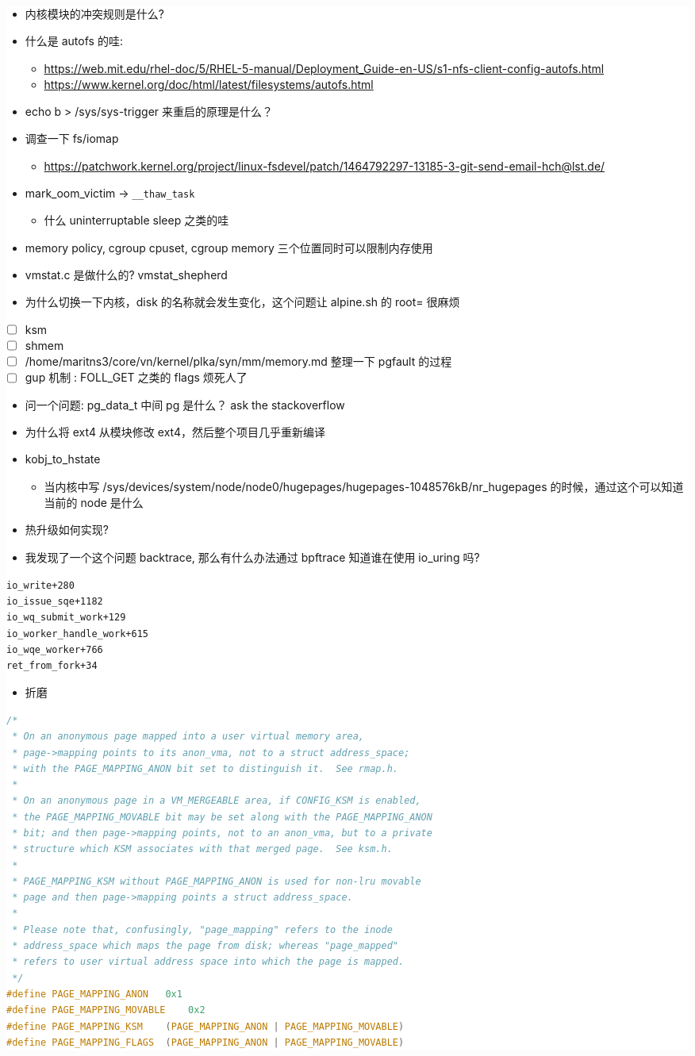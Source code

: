 - 内核模块的冲突规则是什么?
- 什么是 autofs 的哇:
  - https://web.mit.edu/rhel-doc/5/RHEL-5-manual/Deployment_Guide-en-US/s1-nfs-client-config-autofs.html
  - https://www.kernel.org/doc/html/latest/filesystems/autofs.html
- echo b > /sys/sys-trigger 来重启的原理是什么？
- 调查一下 fs/iomap
  - https://patchwork.kernel.org/project/linux-fsdevel/patch/1464792297-13185-3-git-send-email-hch@lst.de/
- mark_oom_victim -> `__thaw_task`
  - 什么 uninterruptable sleep 之类的哇
- memory policy, cgroup cpuset, cgroup memory 三个位置同时可以限制内存使用

- vmstat.c 是做什么的? vmstat_shepherd
- 为什么切换一下内核，disk 的名称就会发生变化，这个问题让 alpine.sh 的 root= 很麻烦

- [ ] ksm
- [ ] shmem
- [ ] /home/maritns3/core/vn/kernel/plka/syn/mm/memory.md 整理一下 pgfault 的过程
- [ ] gup 机制 : FOLL_GET 之类的 flags 烦死人了

- 问一个问题: pg_data_t 中间 pg 是什么？ ask the stackoverflow
- 为什么将 ext4 从模块修改 ext4，然后整个项目几乎重新编译

- kobj_to_hstate
  - 当内核中写 /sys/devices/system/node/node0/hugepages/hugepages-1048576kB/nr_hugepages 的时候，通过这个可以知道当前的 node 是什么

- 热升级如何实现?

- 我发现了一个这个问题 backtrace, 那么有什么办法通过 bpftrace 知道谁在使用 io_uring 吗?
```txt
io_write+280
io_issue_sqe+1182
io_wq_submit_work+129
io_worker_handle_work+615
io_wqe_worker+766
ret_from_fork+34
```

- 折磨
```c
/*
 * On an anonymous page mapped into a user virtual memory area,
 * page->mapping points to its anon_vma, not to a struct address_space;
 * with the PAGE_MAPPING_ANON bit set to distinguish it.  See rmap.h.
 *
 * On an anonymous page in a VM_MERGEABLE area, if CONFIG_KSM is enabled,
 * the PAGE_MAPPING_MOVABLE bit may be set along with the PAGE_MAPPING_ANON
 * bit; and then page->mapping points, not to an anon_vma, but to a private
 * structure which KSM associates with that merged page.  See ksm.h.
 *
 * PAGE_MAPPING_KSM without PAGE_MAPPING_ANON is used for non-lru movable
 * page and then page->mapping points a struct address_space.
 *
 * Please note that, confusingly, "page_mapping" refers to the inode
 * address_space which maps the page from disk; whereas "page_mapped"
 * refers to user virtual address space into which the page is mapped.
 */
#define PAGE_MAPPING_ANON   0x1
#define PAGE_MAPPING_MOVABLE    0x2
#define PAGE_MAPPING_KSM    (PAGE_MAPPING_ANON | PAGE_MAPPING_MOVABLE)
#define PAGE_MAPPING_FLAGS  (PAGE_MAPPING_ANON | PAGE_MAPPING_MOVABLE)
```
